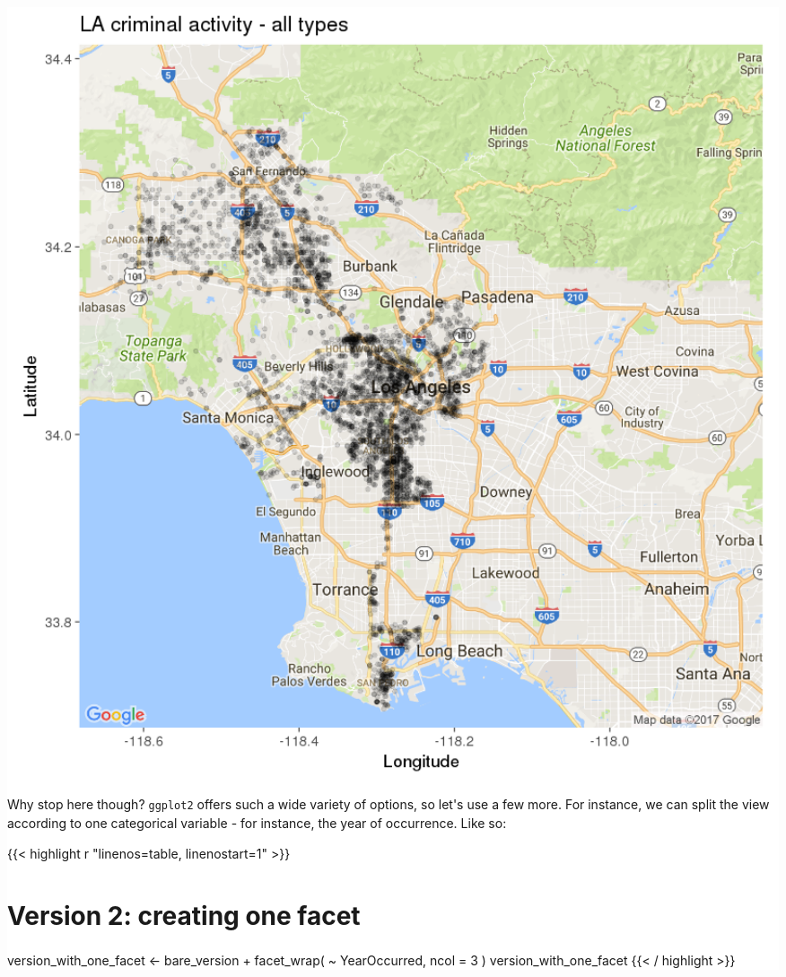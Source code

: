 <img src="images/BareMap.png" alt="Bare map" width="100%">

Why stop here though? `ggplot2` offers such a wide variety of options, so let's use a few more. For instance, we can split the view according to one categorical variable - for instance, the year of occurrence. Like so:

{{< highlight r "linenos=table, linenostart=1" >}}
# Version 2: creating one facet
version_with_one_facet <- bare_version + facet_wrap( ~ YearOccurred, ncol = 3 )
version_with_one_facet
{{< / highlight >}}
